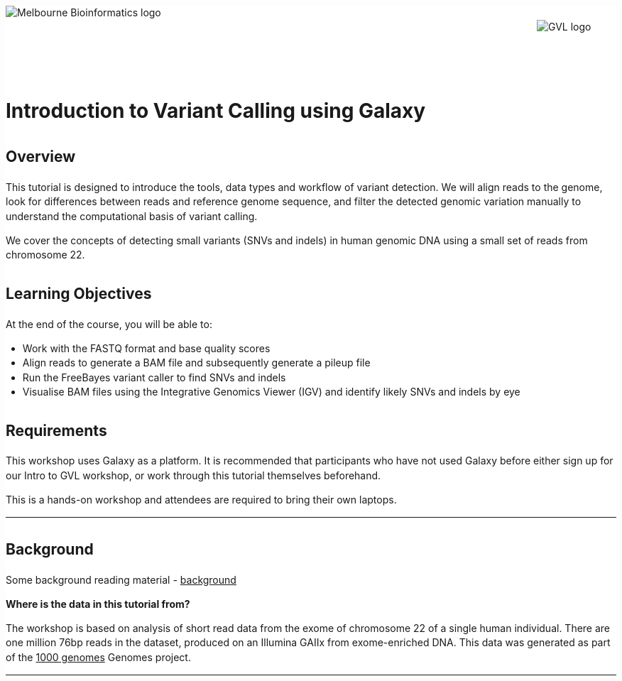 <p>
<img src="../../../img/melbioinf_logo.png" alt="Melbourne Bioinformatics logo" align="left" width="40%"/><br />
<img src="../media/gvl_logo.jpg" alt="GVL logo" align="right" width="112"/>
</p>
<p><br></p>
<p><br></p>

# Introduction to Variant Calling using Galaxy

## Overview

This tutorial is designed to introduce the tools, data types and workflow of variant detection. We will align reads to the genome, look for differences between reads and reference genome sequence, and filter the detected genomic variation manually to understand the computational basis of variant calling.

We cover the concepts of detecting small variants (SNVs and indels) in human genomic DNA using a small set of reads from chromosome 22.

## Learning Objectives

At the end of the course, you will be able to:

* Work with the FASTQ format and base quality scores
* Align reads to generate a BAM file and subsequently generate a pileup file
* Run the FreeBayes variant caller to find SNVs and indels
* Visualise BAM files using the Integrative Genomics Viewer (IGV) and identify likely SNVs and indels by eye

## Requirements

This workshop uses Galaxy as a platform. It is recommended that participants who have not used Galaxy before either sign up for our Intro to GVL workshop, or work through this tutorial themselves beforehand.

This is a hands-on workshop and attendees are required to bring their own laptops.

------

## Background

Some background reading material - [background]

**Where is the data in this tutorial from?**

The workshop is based on analysis of short read data from the exome of chromosome 22 of a single human individual. There are one million 76bp reads in the dataset, produced on an Illumina GAIIx from exome-enriched DNA. This data was generated as part of the [1000 genomes] Genomes project.

-----


[//]: # (These are reference links used in the body of this note and get stripped out when the markdown processor does its job. There is no need to format nicely because it shouldn't be seen. Thanks SO - http://stackoverflow.com/questions/4823468/store-comments-in-markdown-syntax)
   [background]: <https://www.google.com/url?q=https://docs.google.com/document/pub?id%3D1NfythYcSrkQwldGMrbHRKLRORFFn-WnBm3gOMHwIgmE&sa=D&usg=AFQjCNE7C6wmK6Fiu-_ZJhc0RSBaxFSRbg>
   [1000 genomes]: <http://www.1000genomes.org/>
   [Galaxy Tutorial server]: <http://galaxy-tut.genome.edu.au/galaxy>
   [Galaxy Melbourne server]: <http://galaxy-mel.genome.edu.au/galaxy>
   [FASTQ file]: <https://www.google.com/url?q=https://swift.rc.nectar.org.au:8888/v1/AUTH_a3929895f9e94089ad042c9900e1ee82/VariantDet_BASIC/NA12878.GAIIx.exome_chr22.1E6reads.76bp.fastq&sa=D&usg=AFQjCNFuof3Ud3BzcKkW54yL-1ySLIXPNg>
   [FASTQ]: <https://en.wikipedia.org/wiki/FASTQ_format>
   [BWA]: <http://bio-bwa.sourceforge.net/>
   [hg19 from UCSC]: <http://genome.ucsc.edu/cgi-bin/hgTracks>
   [SAM]: <https://samtools.github.io/hts-specs/SAMv1.pdf>
   [Pileup]: <https://www.google.com/url?q=https://docs.google.com/document/pub?id%3D1fouC29Lq0CXxQQCpuojrR5RXbdzMdxRf8ZID01XYNqI%23h.931a12a1a6ce&sa=D&usg=AFQjCNE-_ur_EqlMdu0A35ylXxlrNTlktA>
   [BED]: <https://genome.ucsc.edu/FAQ/FAQformat.html#format1>
   [Integrative Genomics Viewer (IGV)]: <http://software.broadinstitute.org/software/igv/>